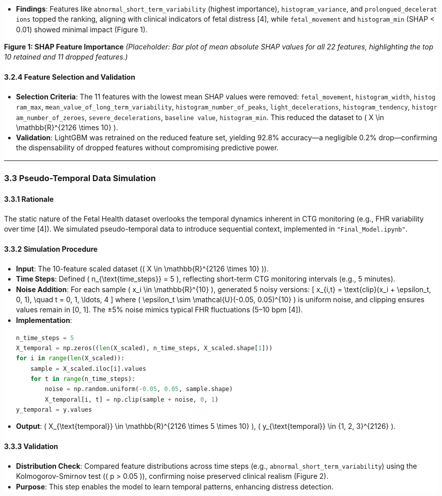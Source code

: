 - **Findings**: Features like `abnormal_short_term_variability` (highest importance), `histogram_variance`, and `prolongued_decelerations` topped the ranking, aligning with clinical indicators of fetal distress [4], while `fetal_movement` and `histogram_min` (SHAP < 0.01) showed minimal impact (Figure 1).

**Figure 1: SHAP Feature Importance**
*(Placeholder: Bar plot of mean absolute SHAP values for all 22 features, highlighting the top 10 retained and 11 dropped features.)*

#### 3.2.4 Feature Selection and Validation
- **Selection Criteria**: The 11 features with the lowest mean SHAP values were removed: `fetal_movement`, `histogram_width`, `histogram_max`, `mean_value_of_long_term_variability`, `histogram_number_of_peaks`, `light_decelerations`, `histogram_tendency`, `histogram_number_of_zeroes`, `severe_decelerations`, `baseline value`, `histogram_min`. This reduced the dataset to \( X \in \mathbb{R}^{2126 \times 10} \).
- **Validation**: LightGBM was retrained on the reduced feature set, yielding 92.8% accuracy—a negligible 0.2% drop—confirming the dispensability of dropped features without compromising predictive power.

---

### 3.3 Pseudo-Temporal Data Simulation

#### 3.3.1 Rationale
The static nature of the Fetal Health dataset overlooks the temporal dynamics inherent in CTG monitoring (e.g., FHR variability over time [4]). We simulated pseudo-temporal data to introduce sequential context, implemented in `"Final_Model.ipynb"`.

#### 3.3.2 Simulation Procedure
- **Input**: The 10-feature scaled dataset (\( X \in \mathbb{R}^{2126 \times 10} \)).
- **Time Steps**: Defined \( n_{\text{time_steps}} = 5 \), reflecting short-term CTG monitoring intervals (e.g., 5 minutes).
- **Noise Addition**: For each sample \( x_i \in \mathbb{R}^{10} \), generated 5 noisy versions:
  \[
  x_{i,t} = \text{clip}(x_i + \epsilon_t, 0, 1), \quad t = 0, 1, \ldots, 4
  \]
  where \( \epsilon_t \sim \mathcal{U}(-0.05, 0.05)^{10} \) is uniform noise, and clipping ensures values remain in [0, 1]. The ±5% noise mimics typical FHR fluctuations (5–10 bpm [4]).
- **Implementation**:
  ```python
  n_time_steps = 5
  X_temporal = np.zeros((len(X_scaled), n_time_steps, X_scaled.shape[1]))
  for i in range(len(X_scaled)):
      sample = X_scaled.iloc[i].values
      for t in range(n_time_steps):
          noise = np.random.uniform(-0.05, 0.05, sample.shape)
          X_temporal[i, t] = np.clip(sample + noise, 0, 1)
  y_temporal = y.values
  ```
- **Output**: \( X_{\text{temporal}} \in \mathbb{R}^{2126 \times 5 \times 10} \), \( y_{\text{temporal}} \in \{1, 2, 3\}^{2126} \).

#### 3.3.3 Validation
- **Distribution Check**: Compared feature distributions across time steps (e.g., `abnormal_short_term_variability`) using the Kolmogorov-Smirnov test (\( p > 0.05 \)), confirming noise preserved clinical realism (Figure 2).
- **Purpose**: This step enables the model to learn temporal patterns, enhancing distress detection.
